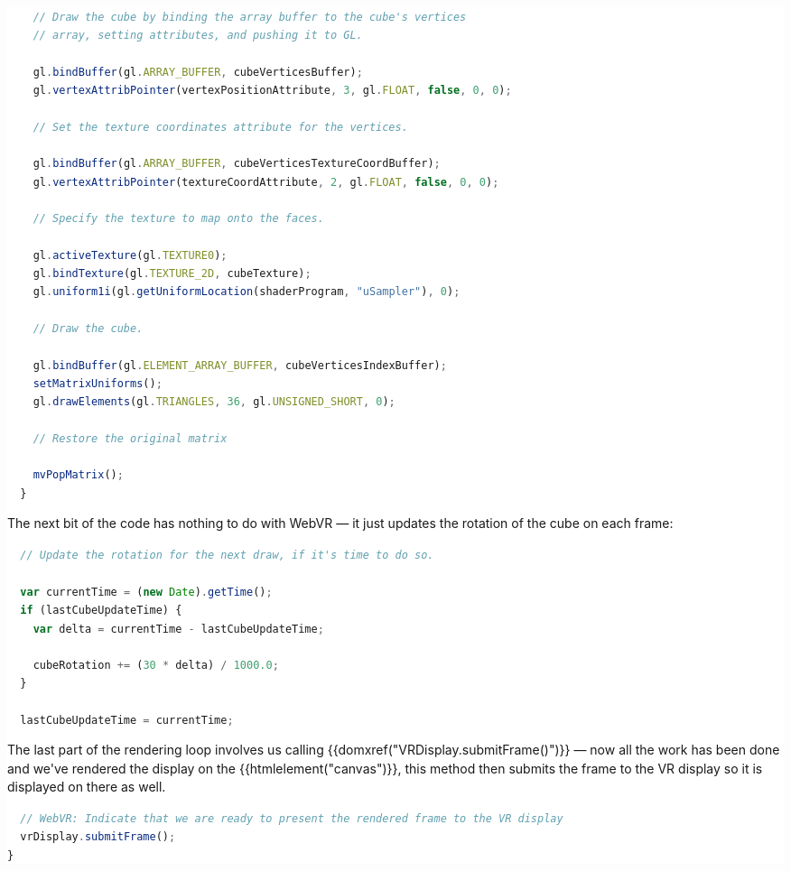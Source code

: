 ```js
    // Draw the cube by binding the array buffer to the cube's vertices
    // array, setting attributes, and pushing it to GL.

    gl.bindBuffer(gl.ARRAY_BUFFER, cubeVerticesBuffer);
    gl.vertexAttribPointer(vertexPositionAttribute, 3, gl.FLOAT, false, 0, 0);

    // Set the texture coordinates attribute for the vertices.

    gl.bindBuffer(gl.ARRAY_BUFFER, cubeVerticesTextureCoordBuffer);
    gl.vertexAttribPointer(textureCoordAttribute, 2, gl.FLOAT, false, 0, 0);

    // Specify the texture to map onto the faces.

    gl.activeTexture(gl.TEXTURE0);
    gl.bindTexture(gl.TEXTURE_2D, cubeTexture);
    gl.uniform1i(gl.getUniformLocation(shaderProgram, "uSampler"), 0);

    // Draw the cube.

    gl.bindBuffer(gl.ELEMENT_ARRAY_BUFFER, cubeVerticesIndexBuffer);
    setMatrixUniforms();
    gl.drawElements(gl.TRIANGLES, 36, gl.UNSIGNED_SHORT, 0);

    // Restore the original matrix

    mvPopMatrix();
  }
```

The next bit of the code has nothing to do with WebVR — it just updates the rotation of the cube on each frame:

```js
  // Update the rotation for the next draw, if it's time to do so.

  var currentTime = (new Date).getTime();
  if (lastCubeUpdateTime) {
    var delta = currentTime - lastCubeUpdateTime;

    cubeRotation += (30 * delta) / 1000.0;
  }

  lastCubeUpdateTime = currentTime;
```

The last part of the rendering loop involves us calling {{domxref("VRDisplay.submitFrame()")}} — now all the work has been done and we've rendered the display on the {{htmlelement("canvas")}}, this method then submits the frame to the VR display so it is displayed on there as well.

```js
  // WebVR: Indicate that we are ready to present the rendered frame to the VR display
  vrDisplay.submitFrame();
}
```
